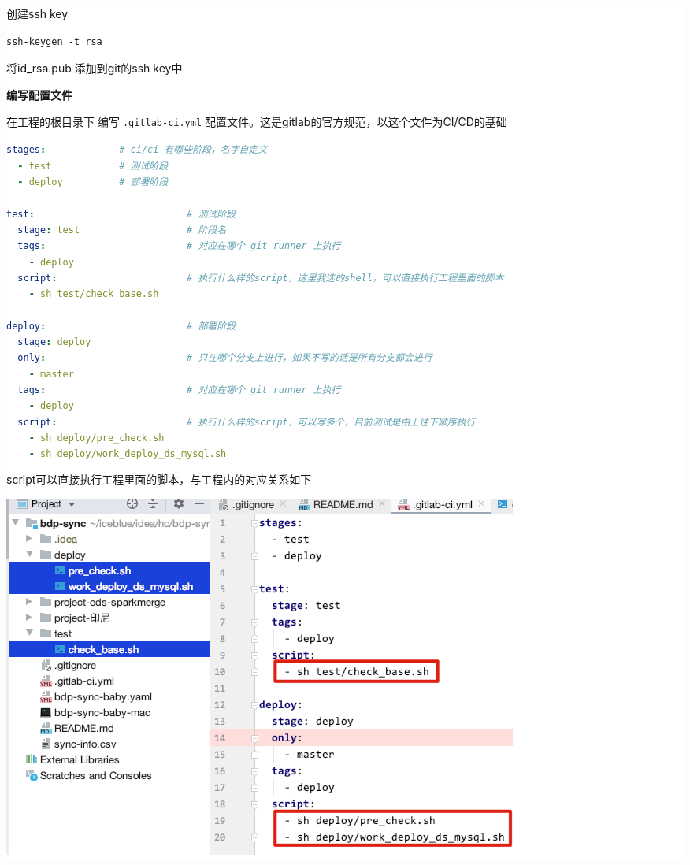 创建ssh key

```
ssh-keygen -t rsa
```

将id_rsa.pub  添加到git的ssh key中

**编写配置文件**

在工程的根目录下 编写 `.gitlab-ci.yml` 配置文件。这是gitlab的官方规范，以这个文件为CI/CD的基础

```yaml
stages:             # ci/ci 有哪些阶段，名字自定义
  - test            # 测试阶段
  - deploy          # 部署阶段

test:                           # 测试阶段
  stage: test                   # 阶段名
  tags:                         # 对应在哪个 git runner 上执行
    - deploy
  script:                       # 执行什么样的script，这里我选的shell，可以直接执行工程里面的脚本
    - sh test/check_base.sh

deploy:                         # 部署阶段
  stage: deploy
  only:                         # 只在哪个分支上进行，如果不写的话是所有分支都会进行
    - master
  tags:                         # 对应在哪个 git runner 上执行
    - deploy
  script:                       # 执行什么样的script，可以写多个，目前测试是由上往下顺序执行
    - sh deploy/pre_check.sh
    - sh deploy/work_deploy_ds_mysql.sh
```

script可以直接执行工程里面的脚本，与工程内的对应关系如下

![](_v_images/e79cf572.png)
